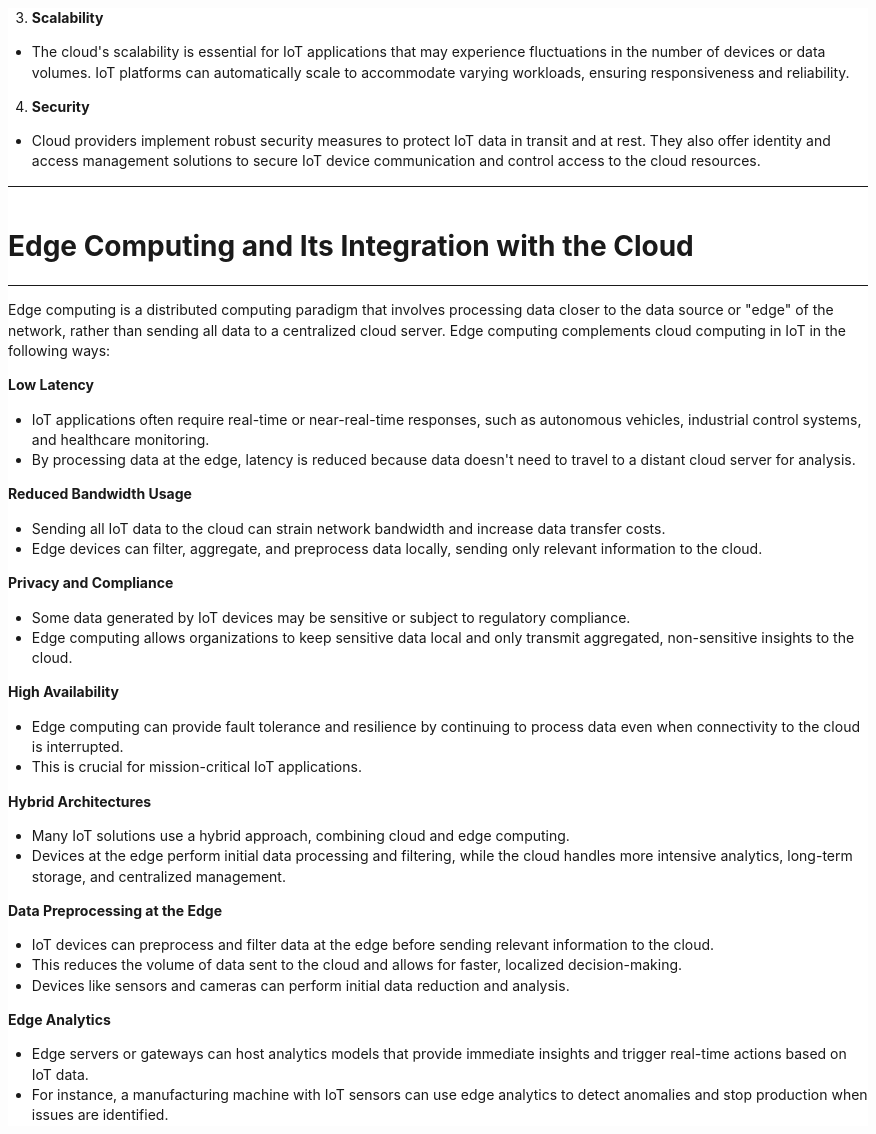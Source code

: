 3. **Scalability**
- The cloud's scalability is essential for IoT applications that may experience fluctuations in the number of devices or data volumes. IoT platforms can automatically scale to accommodate varying workloads, ensuring responsiveness and reliability.

4. **Security**
- Cloud providers implement robust security measures to protect IoT data in transit and at rest. They also offer identity and access management solutions to secure IoT device communication and control access to the cloud resources.

---
# **Edge Computing and Its Integration with the Cloud**
---
Edge computing is a distributed computing paradigm that involves processing data closer to the data source or "edge" of the network, rather than sending all data to a centralized cloud server. Edge computing complements cloud computing in IoT in the following ways:

**Low Latency**
- IoT applications often require real-time or near-real-time responses, such as autonomous vehicles, industrial control systems, and healthcare monitoring. 
- By processing data at the edge, latency is reduced because data doesn't need to travel to a distant cloud server for analysis.

**Reduced Bandwidth Usage**
- Sending all IoT data to the cloud can strain network bandwidth and increase data transfer costs. 
- Edge devices can filter, aggregate, and preprocess data locally, sending only relevant information to the cloud.

**Privacy and Compliance**
- Some data generated by IoT devices may be sensitive or subject to regulatory compliance.
- Edge computing allows organizations to keep sensitive data local and only transmit aggregated, non-sensitive insights to the cloud.

**High Availability**
- Edge computing can provide fault tolerance and resilience by continuing to process data even when connectivity to the cloud is interrupted.
- This is crucial for mission-critical IoT applications.

**Hybrid Architectures**
- Many IoT solutions use a hybrid approach, combining cloud and edge computing. 
- Devices at the edge perform initial data processing and filtering, while the cloud handles more intensive analytics, long-term storage, and centralized management.

**Data Preprocessing at the Edge**
- IoT devices can preprocess and filter data at the edge before sending relevant information to the cloud. 
- This reduces the volume of data sent to the cloud and allows for faster, localized decision-making. 
- Devices like sensors and cameras can perform initial data reduction and analysis.

**Edge Analytics**
- Edge servers or gateways can host analytics models that provide immediate insights and trigger real-time actions based on IoT data. 
- For instance, a manufacturing machine with IoT sensors can use edge analytics to detect anomalies and stop production when issues are identified.
